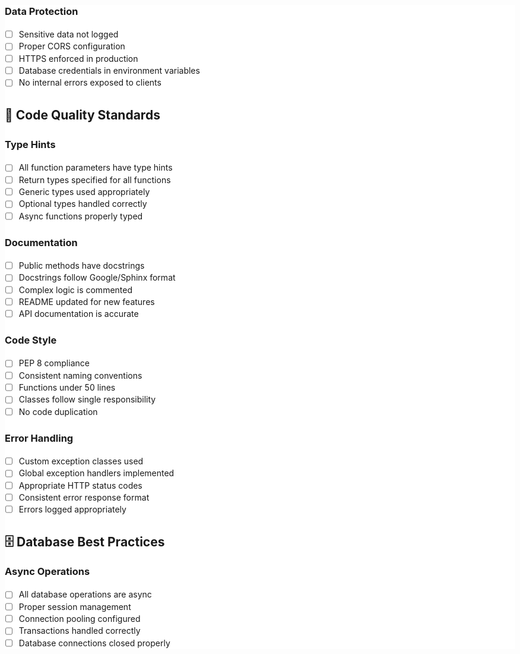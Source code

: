 ### Data Protection

- [ ] Sensitive data not logged
- [ ] Proper CORS configuration
- [ ] HTTPS enforced in production
- [ ] Database credentials in environment variables
- [ ] No internal errors exposed to clients

## 📝 Code Quality Standards

### Type Hints

- [ ] All function parameters have type hints
- [ ] Return types specified for all functions
- [ ] Generic types used appropriately
- [ ] Optional types handled correctly
- [ ] Async functions properly typed

### Documentation

- [ ] Public methods have docstrings
- [ ] Docstrings follow Google/Sphinx format
- [ ] Complex logic is commented
- [ ] README updated for new features
- [ ] API documentation is accurate

### Code Style

- [ ] PEP 8 compliance
- [ ] Consistent naming conventions
- [ ] Functions under 50 lines
- [ ] Classes follow single responsibility
- [ ] No code duplication

### Error Handling

- [ ] Custom exception classes used
- [ ] Global exception handlers implemented
- [ ] Appropriate HTTP status codes
- [ ] Consistent error response format
- [ ] Errors logged appropriately

## 🗄️ Database Best Practices

### Async Operations

- [ ] All database operations are async
- [ ] Proper session management
- [ ] Connection pooling configured
- [ ] Transactions handled correctly
- [ ] Database connections closed properly
